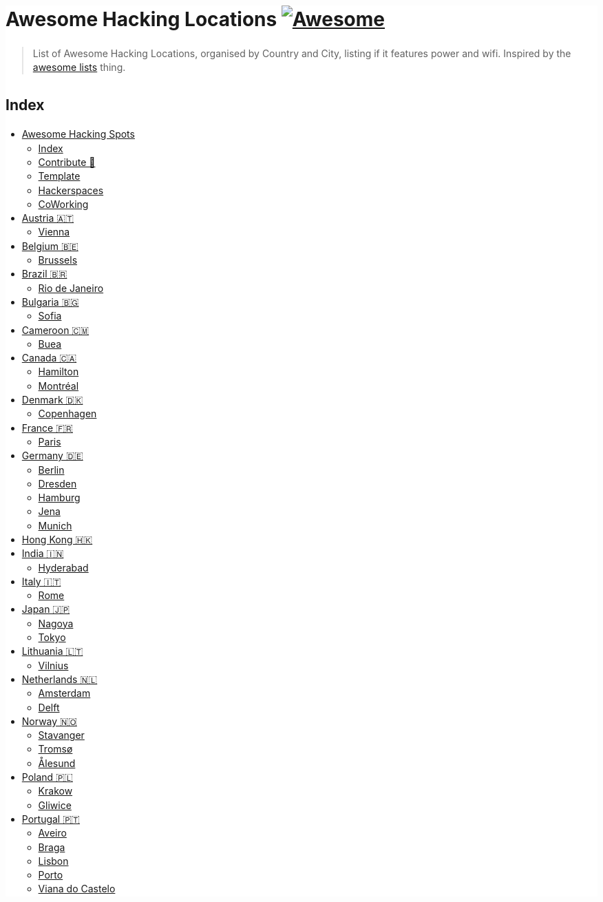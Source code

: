 Awesome Hacking Locations [![Awesome](https://cdn.rawgit.com/sindresorhus/awesome/d7305f38d29fed78fa85652e3a63e154dd8e8829/media/badge.svg)](https://github.com/sindresorhus/awesome)
===============================

> List of Awesome Hacking Locations, organised by Country and City, listing if it features power and wifi. Inspired by the [awesome lists](https://github.com/sindresorhus/awesome) thing.

## Index

- [Awesome Hacking Spots](#awesome-hacking-spots-)
  - [Index](#index)
  - [Contribute 🌟](#contribute-)
  - [Template](#template)
  - [Hackerspaces](#hackerspaces)
  - [CoWorking](#coworking)
- [Austria 🇦🇹](#austria-)
  - [Vienna](#vienna)
- [Belgium 🇧🇪](#belgium-)
  - [Brussels](#brussels)
- [Brazil 🇧🇷](#brazil-)
  - [Rio de Janeiro](#rio-de-janeiro)
- [Bulgaria 🇧🇬](#bulgaria-)
  - [Sofia](#sofia)
- [Cameroon 🇨🇲](#cameroon-)
  - [Buea](#buea)
- [Canada 🇨🇦](#canada-)
  - [Hamilton](#hamilton)
  - [Montréal](#montreal)
- [Denmark 🇩🇰](#denmark-)
  - [Copenhagen](#copenhagen)
- [France 🇫🇷](#france-)
  - [Paris](#paris)
- [Germany 🇩🇪](#germany-)
  - [Berlin](#berlin)
  - [Dresden](#dresden)
  - [Hamburg](#hamburg)
  - [Jena](#jena)
  - [Munich](#munich)
- [Hong Kong 🇭🇰](#hong-kong-)
- [India 🇮🇳](#india-)
  - [Hyderabad](#hyderabad)
- [Italy 🇮🇹](#italy-)
  - [Rome](#rome)
- [Japan 🇯🇵](#japan-)
  - [Nagoya](#nagoya)
  - [Tokyo](#tokyo)
- [Lithuania 🇱🇹](#lithuania-)
  - [Vilnius](#vilnius)
- [Netherlands 🇳🇱](#netherlands-)
  - [Amsterdam](#amsterdam)
  - [Delft](#delft)
- [Norway 🇳🇴](#norway-)
  - [Stavanger](#stavanger)
  - [Tromsø](#tromsø)
  - [Ålesund](#ålesund)
- [Poland 🇵🇱](#poland-)
  - [Krakow](#krakow)
  - [Gliwice](#gliwice)
- [Portugal 🇵🇹](#portugal-)
  - [Aveiro](#aveiro)
  - [Braga](#braga)
  - [Lisbon](#lisbon)
  - [Porto](#porto)
  - [Viana do Castelo](#viana-do-castelo)
